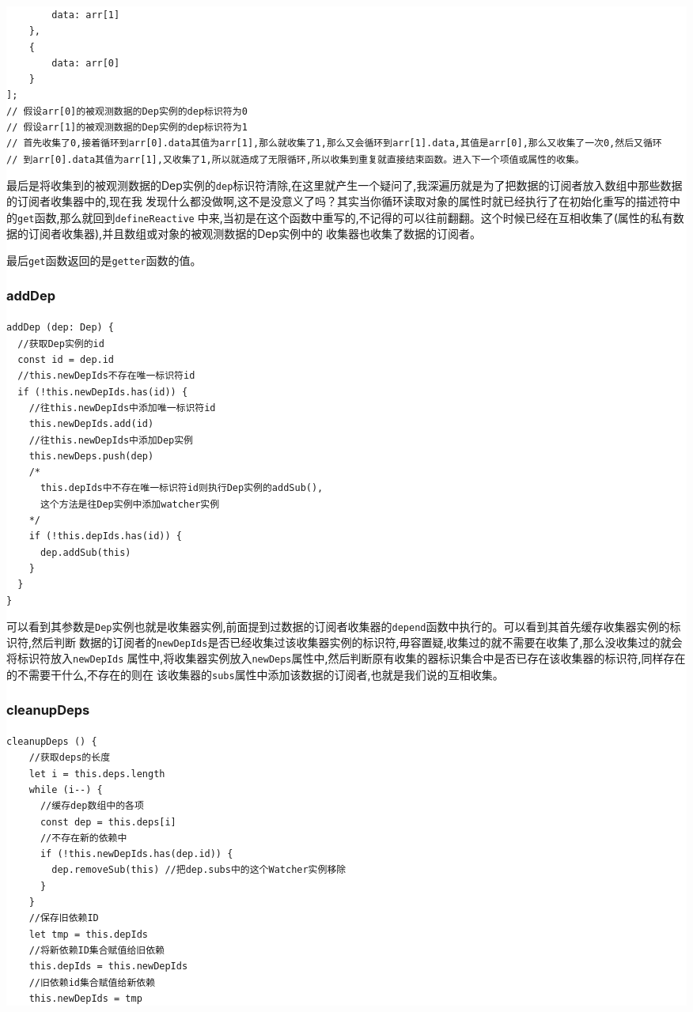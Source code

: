 ```ecmascript 6
        data: arr[1]
    },
    {
        data: arr[0]
    }
];
// 假设arr[0]的被观测数据的Dep实例的dep标识符为0
// 假设arr[1]的被观测数据的Dep实例的dep标识符为1
// 首先收集了0,接着循环到arr[0].data其值为arr[1],那么就收集了1,那么又会循环到arr[1].data,其值是arr[0],那么又收集了一次0,然后又循环
// 到arr[0].data其值为arr[1],又收集了1,所以就造成了无限循环,所以收集到重复就直接结束函数。进入下一个项值或属性的收集。
```
最后是将收集到的被观测数据的Dep实例的`dep`标识符清除,在这里就产生一个疑问了,我深遍历就是为了把数据的订阅者放入数组中那些数据的订阅者收集器中的,现在我
发现什么都没做啊,这不是没意义了吗？其实当你循环读取对象的属性时就已经执行了在初始化重写的描述符中的`get`函数,那么就回到`defineReactive`
中来,当初是在这个函数中重写的,不记得的可以往前翻翻。这个时候已经在互相收集了(属性的私有数据的订阅者收集器),并且数组或对象的被观测数据的Dep实例中的
收集器也收集了数据的订阅者。

最后`get`函数返回的是`getter`函数的值。

### addDep
```ecmascript 6
addDep (dep: Dep) {
  //获取Dep实例的id
  const id = dep.id
  //this.newDepIds不存在唯一标识符id
  if (!this.newDepIds.has(id)) {
    //往this.newDepIds中添加唯一标识符id
    this.newDepIds.add(id)
    //往this.newDepIds中添加Dep实例
    this.newDeps.push(dep)
    /*
      this.depIds中不存在唯一标识符id则执行Dep实例的addSub(),
      这个方法是往Dep实例中添加watcher实例
    */
    if (!this.depIds.has(id)) {
      dep.addSub(this)
    }
  }
}
```
可以看到其参数是`Dep`实例也就是收集器实例,前面提到过数据的订阅者收集器的`depend`函数中执行的。可以看到其首先缓存收集器实例的标识符,然后判断
数据的订阅者的`newDepIds`是否已经收集过该收集器实例的标识符,毋容置疑,收集过的就不需要在收集了,那么没收集过的就会将标识符放入`newDepIds`
属性中,将收集器实例放入`newDeps`属性中,然后判断原有收集的器标识集合中是否已存在该收集器的标识符,同样存在的不需要干什么,不存在的则在
该收集器的`subs`属性中添加该数据的订阅者,也就是我们说的互相收集。


### cleanupDeps
```ecmascript 6
cleanupDeps () {
    //获取deps的长度
    let i = this.deps.length
    while (i--) {
      //缓存dep数组中的各项
      const dep = this.deps[i]
      //不存在新的依赖中
      if (!this.newDepIds.has(dep.id)) {
        dep.removeSub(this) //把dep.subs中的这个Watcher实例移除
      }
    }
    //保存旧依赖ID
    let tmp = this.depIds
    //将新依赖ID集合赋值给旧依赖
    this.depIds = this.newDepIds
    //旧依赖id集合赋值给新依赖
    this.newDepIds = tmp
```